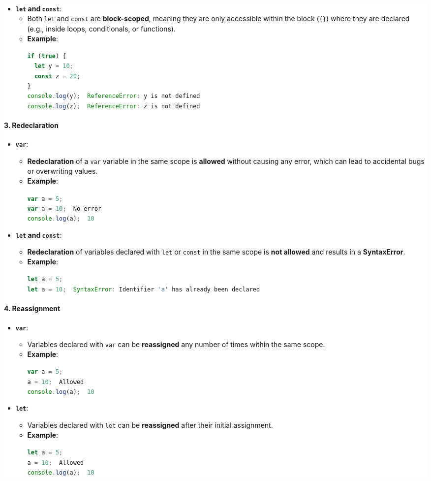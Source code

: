 
 - **`let` and `const`**:
   - Both `let` and `const` are **block-scoped**, meaning they are only accessible within the block (`{}`) where they are declared (e.g., inside loops, conditionals, or functions).
   - **Example**:
     ```javascript
     if (true) {
       let y = 10;
       const z = 20;
     }
     console.log(y);  ReferenceError: y is not defined
     console.log(z);  ReferenceError: z is not defined
     ```

 #### **3. Redeclaration**
 - **`var`**: 
   - **Redeclaration** of a `var` variable in the same scope is **allowed** without causing any error, which can lead to accidental bugs or overwriting values.
   - **Example**:
     ```javascript
     var a = 5;
     var a = 10;  No error
     console.log(a);  10
     ```

 - **`let` and `const`**:
   - **Redeclaration** of variables declared with `let` or `const` in the same scope is **not allowed** and results in a **SyntaxError**.
   - **Example**:
     ```javascript
     let a = 5;
     let a = 10;  SyntaxError: Identifier 'a' has already been declared
     ```

 #### **4. Reassignment**
 - **`var`**: 
   - Variables declared with `var` can be **reassigned** any number of times within the same scope.
   - **Example**:
     ```javascript
     var a = 5;
     a = 10;  Allowed
     console.log(a);  10
     ```

 - **`let`**:
   - Variables declared with `let` can be **reassigned** after their initial assignment.
   - **Example**:
     ```javascript
     let a = 5;
     a = 10;  Allowed
     console.log(a);  10
     ```
